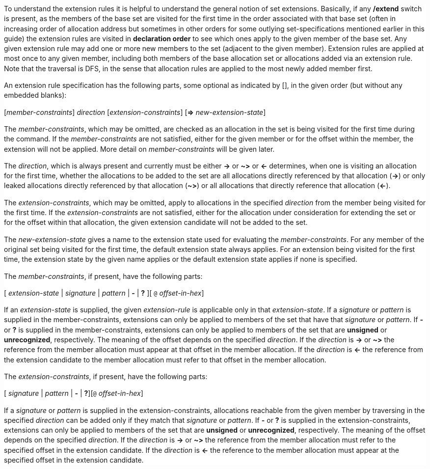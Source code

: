 

To understand the extension rules it is helpful to understand the general notion of set extensions.  Basically, if any **/extend** switch is present, as the members of the base set are visited for the first time in the order associated with that base set (often in increasing order of allocation address but sometimes in other orders for some outlying set-specifications mentioned earlier in this guide) the extension rules are visited in **declaration order** to see which ones apply to the given member of the base set.  Any given extension rule may add one or more new members to the set (adjacent to the given member).  Extension rules are applied at most once to any given member, including both members of the base allocation set or allocations added via an extension rule.  Note that the traversal is DFS, in the sense that allocation rules are applied to the most newly added member first.

An extension rule specification has the following parts, some optional as indicated by [],  in the given order (but without any embedded blanks):

[*member-constraints*] *direction* [*extension-constraints*] [**=>** *new-extension-state*]

The *member-constraints*, which may be omitted, are checked as an allocation in the set is being visited for the first time during the command.  If the *member-constraints* are not satisfied, either for the given member or for the offset within the member, the extension will not be applied.  More detail on *member-constraints* will be given later.  

The *direction*, which is always present and currently must be either **->** or **~>** or **<-** determines, when one is visiting an allocation for the first time, whether the allocations to be added to the set are all allocations directly referenced by that allocation (**->**) or only leaked allocations directly referenced by that allocation (**~>**) or all allocations that directly reference that allocation (**<-**).

The *extension-constraints*, which may be omitted, apply to allocations in the specified *direction* from the member being visited for the first time.  If the *extension-constraints* are not satisfied, either for the allocation under consideration for extending the set or for the offset within that allocation, the given extension candidate will not be added to the set.

The *new-extension-state* gives a name to the extension state used for evaluating the *member-constraints*.  For any member of the original set being visited for the first time, the default extension state always applies.  For an extension being visited for the first time, the extension state by the given name applies or the default extension state applies if none is specified.

The *member-constraints*, if present, have the following parts:

[ *extension-state* | *signature* | *pattern* | **-** | **?** ][ ``@`` *offset-in-hex*]

If an *extension-state* is supplied, the given *extension-rule* is applicable only in that *extension-state*.  If a *signature* or *pattern* is supplied in the member-constraints, extensions can only be applied to members of the set that have that *signature* or *pattern*.  If **-** or **?** is supplied in the member-constraints, extensions can only be applied to members of the set that are **unsigned** or **unrecognized**, respectively.  The meaning of the offset depends on the specified *direction*.  If the *direction* is **->** or **~>** the reference from the member allocation must appear at that offset in the member allocation.  If the *direction* is **<-** the reference from the extension candidate to the member allocation must refer to that offset in the member allocation.

The *extension-constraints*, if present, have the following parts:

[ *signature* | *pattern* | **-** | **?**][``@`` *offset-in-hex*]

If a *signature* or *pattern* is supplied in the extension-constraints, allocations reachable from the given member by traversing in the specified *direction* can be added only if they match that *signature* or *pattern*.  If **-** or **?** is supplied in the extension-constraints, extensions can only be applied to members of the set that are **unsigned** or **unrecognized**, respectively.  The meaning of the offset depends on the specified *direction*.   If the *direction* is **->** or **~>** the reference from the member allocation must refer to the specified offset in the extension candidate.  If the *direction* is **<-** the reference to the member allocation must appear at the specified offset in the extension candidate.
